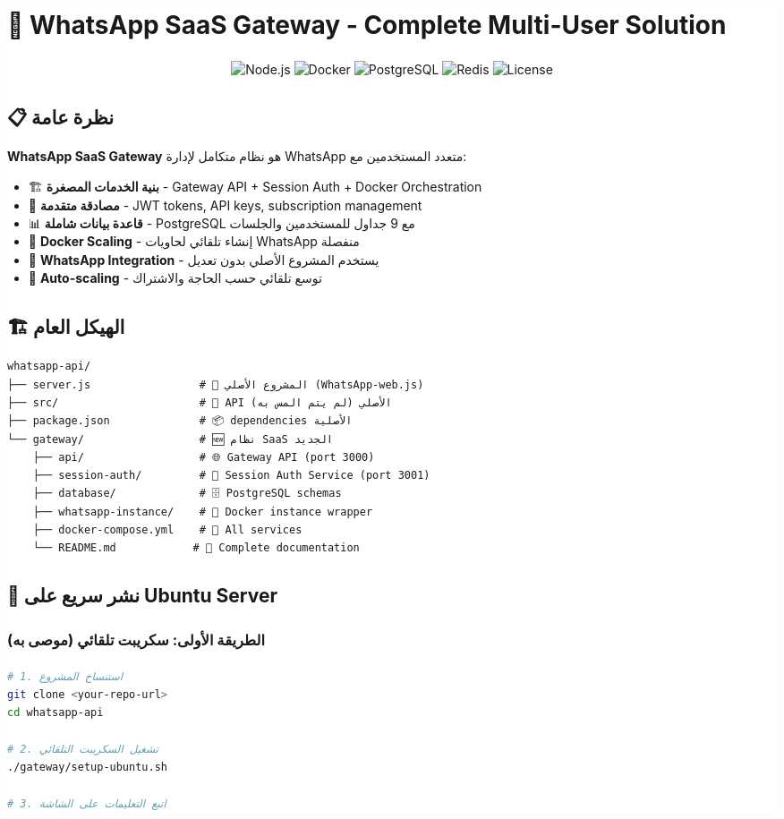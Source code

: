 # 🚀 WhatsApp SaaS Gateway - Complete Multi-User Solution

<div align="center">
  <img src="https://img.shields.io/badge/Node.js-18%2B-green" alt="Node.js">
  <img src="https://img.shields.io/badge/Docker-Ready-blue" alt="Docker">
  <img src="https://img.shields.io/badge/PostgreSQL-Database-orange" alt="PostgreSQL">
  <img src="https://img.shields.io/badge/Redis-Cache-red" alt="Redis">
  <img src="https://img.shields.io/badge/License-MIT-yellow" alt="License">
</div>

## 📋 نظرة عامة

**WhatsApp SaaS Gateway** هو نظام متكامل لإدارة WhatsApp متعدد المستخدمين مع:

- 🏗️ **بنية الخدمات المصغرة** - Gateway API + Session Auth + Docker Orchestration
- 🔐 **مصادقة متقدمة** - JWT tokens, API keys, subscription management
- 📊 **قاعدة بيانات شاملة** - PostgreSQL مع 9 جداول للمستخدمين والجلسات
- 🐳 **Docker Scaling** - إنشاء تلقائي لحاويات WhatsApp منفصلة
- 📱 **WhatsApp Integration** - يستخدم المشروع الأصلي بدون تعديل
- 🔄 **Auto-scaling** - توسع تلقائي حسب الحاجة والاشتراك

## 🏗️ الهيكل العام

```
whatsapp-api/
├── server.js                 # 📱 المشروع الأصلي (WhatsApp-web.js)
├── src/                      # 📁 API الأصلي (لم يتم المس به)
├── package.json              # 📦 dependencies الأصلية
└── gateway/                  # 🆕 نظام SaaS الجديد
    ├── api/                  # 🌐 Gateway API (port 3000)
    ├── session-auth/         # 🔐 Session Auth Service (port 3001)
    ├── database/             # 🗄️ PostgreSQL schemas
    ├── whatsapp-instance/    # 🐳 Docker instance wrapper
    ├── docker-compose.yml    # 🐳 All services
    └── README.md            # 📖 Complete documentation
```

## 🚀 نشر سريع على Ubuntu Server

### الطريقة الأولى: سكريبت تلقائي (موصى به)

```bash
# 1. استنساخ المشروع
git clone <your-repo-url>
cd whatsapp-api

# 2. تشغيل السكريبت التلقائي
./gateway/setup-ubuntu.sh

# 3. اتبع التعليمات على الشاشة
```
